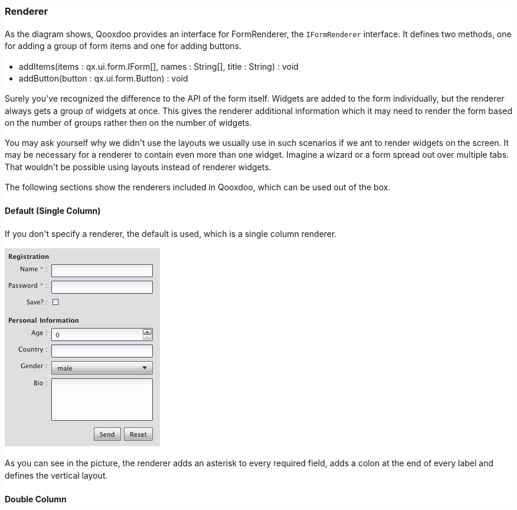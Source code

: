 ### Renderer

As the diagram shows, Qooxdoo provides an interface for FormRenderer,
the `IFormRenderer` interface. It defines two methods, one for adding
a group of form items and one for adding buttons.

-   addItems(items : qx.ui.form.IForm\[], names : String\[], title :
    String) : void
-   addButton(button : qx.ui.form.Button) : void

Surely you've recognized the difference to the API of the form itself.
Widgets are added to the form individually, but the renderer always
gets a group of widgets at once. This gives the renderer additional
information which it may need to render the form based on the number
of groups rather then on the number of widgets.

You may ask yourself why we didn't use the layouts we usually use in
such scenarios if we ant to render widgets on the screen. It may be
necessary for a renderer to contain even more than one widget. Imagine
a wizard or a form spread out over multiple tabs. That wouldn't be
possible using layouts instead of renderer widgets.

The following sections show the renderers included in Qooxdoo, which
can be used out of the box.

#### Default (Single Column)

If you don't specify a renderer, the default is used, which is a
single column renderer.

![Default renderer](forms/singlerenderer.png)

As you can see in the picture, the renderer adds an asterisk to every
required field, adds a colon at the end of every label and defines the
vertical layout.

#### Double Column
